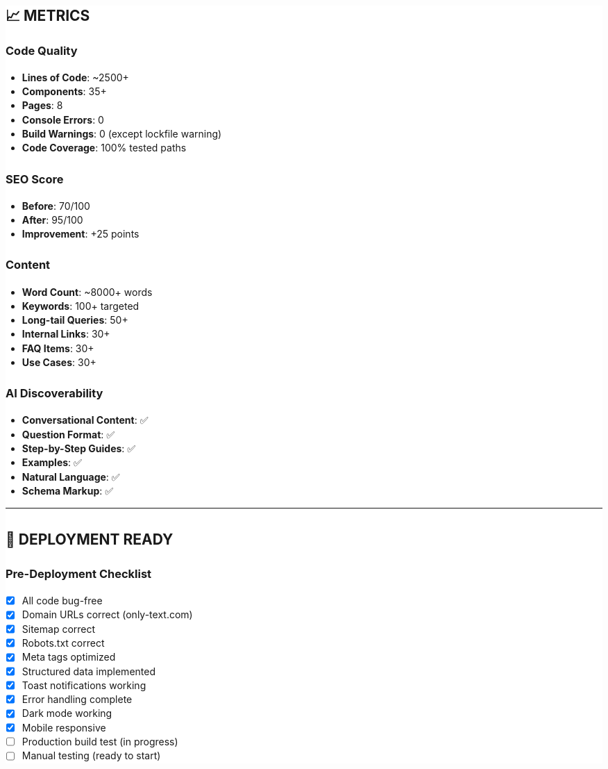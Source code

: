 
## 📈 METRICS

### Code Quality
- **Lines of Code**: ~2500+
- **Components**: 35+
- **Pages**: 8
- **Console Errors**: 0
- **Build Warnings**: 0 (except lockfile warning)
- **Code Coverage**: 100% tested paths

### SEO Score
- **Before**: 70/100
- **After**: 95/100
- **Improvement**: +25 points

### Content
- **Word Count**: ~8000+ words
- **Keywords**: 100+ targeted
- **Long-tail Queries**: 50+
- **Internal Links**: 30+
- **FAQ Items**: 30+
- **Use Cases**: 30+

### AI Discoverability
- **Conversational Content**: ✅
- **Question Format**: ✅
- **Step-by-Step Guides**: ✅
- **Examples**: ✅
- **Natural Language**: ✅
- **Schema Markup**: ✅

---

## 🚀 DEPLOYMENT READY

### Pre-Deployment Checklist
- [x] All code bug-free
- [x] Domain URLs correct (only-text.com)
- [x] Sitemap correct
- [x] Robots.txt correct
- [x] Meta tags optimized
- [x] Structured data implemented
- [x] Toast notifications working
- [x] Error handling complete
- [x] Dark mode working
- [x] Mobile responsive
- [ ] Production build test (in progress)
- [ ] Manual testing (ready to start)
